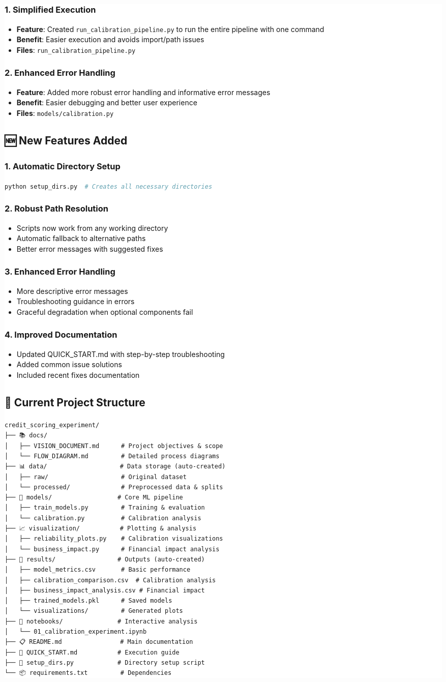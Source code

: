 ### 1. **Simplified Execution**
- **Feature**: Created `run_calibration_pipeline.py` to run the entire pipeline with one command
- **Benefit**: Easier execution and avoids import/path issues
- **Files**: `run_calibration_pipeline.py`

### 2. **Enhanced Error Handling**
- **Feature**: Added more robust error handling and informative error messages
- **Benefit**: Easier debugging and better user experience
- **Files**: `models/calibration.py`

## 🆕 New Features Added

### 1. **Automatic Directory Setup**
```bash
python setup_dirs.py  # Creates all necessary directories
```

### 2. **Robust Path Resolution**
- Scripts now work from any working directory
- Automatic fallback to alternative paths
- Better error messages with suggested fixes

### 3. **Enhanced Error Handling**
- More descriptive error messages
- Troubleshooting guidance in errors
- Graceful degradation when optional components fail

### 4. **Improved Documentation**
- Updated QUICK_START.md with step-by-step troubleshooting
- Added common issue solutions
- Included recent fixes documentation

## 📁 Current Project Structure

```
credit_scoring_experiment/
├── 📚 docs/
│   ├── VISION_DOCUMENT.md      # Project objectives & scope
│   └── FLOW_DIAGRAM.md         # Detailed process diagrams
├── 📊 data/                    # Data storage (auto-created)
│   ├── raw/                    # Original dataset
│   └── processed/              # Preprocessed data & splits
├── 🤖 models/                  # Core ML pipeline
│   ├── train_models.py         # Training & evaluation
│   └── calibration.py          # Calibration analysis
├── 📈 visualization/           # Plotting & analysis
│   ├── reliability_plots.py    # Calibration visualizations
│   └── business_impact.py      # Financial impact analysis
├── 📁 results/                 # Outputs (auto-created)
│   ├── model_metrics.csv       # Basic performance
│   ├── calibration_comparison.csv  # Calibration analysis
│   ├── business_impact_analysis.csv # Financial impact
│   ├── trained_models.pkl      # Saved models
│   └── visualizations/         # Generated plots
├── 📓 notebooks/               # Interactive analysis
│   └── 01_calibration_experiment.ipynb
├── 📋 README.md                # Main documentation
├── 🚀 QUICK_START.md           # Execution guide
├── 🔧 setup_dirs.py            # Directory setup script
└── 📦 requirements.txt         # Dependencies
```
